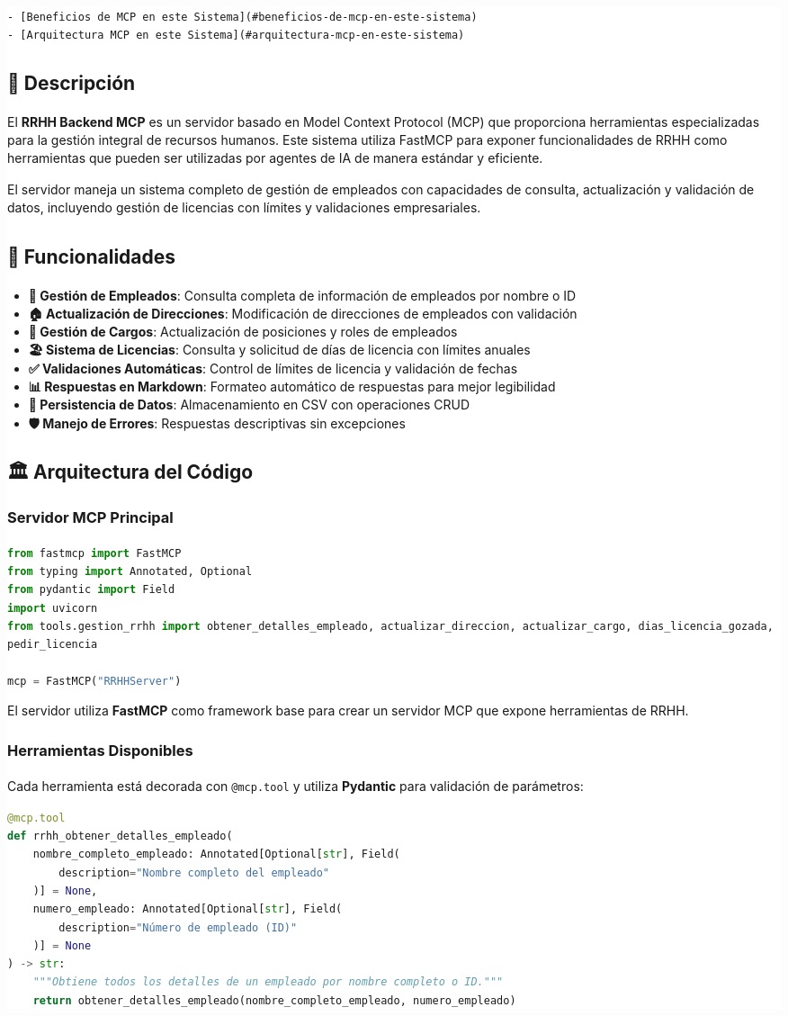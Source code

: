     - [Beneficios de MCP en este Sistema](#beneficios-de-mcp-en-este-sistema)
    - [Arquitectura MCP en este Sistema](#arquitectura-mcp-en-este-sistema)

## 📖 Descripción

El **RRHH Backend MCP** es un servidor basado en Model Context Protocol (MCP) que proporciona herramientas especializadas para la gestión integral de recursos humanos. Este sistema utiliza FastMCP para exponer funcionalidades de RRHH como herramientas que pueden ser utilizadas por agentes de IA de manera estándar y eficiente.

El servidor maneja un sistema completo de gestión de empleados con capacidades de consulta, actualización y validación de datos, incluyendo gestión de licencias con límites y validaciones empresariales.

## 🔧 Funcionalidades

- **👥 Gestión de Empleados**: Consulta completa de información de empleados por nombre o ID
- **🏠 Actualización de Direcciones**: Modificación de direcciones de empleados con validación
- **💼 Gestión de Cargos**: Actualización de posiciones y roles de empleados
- **🏖️ Sistema de Licencias**: Consulta y solicitud de días de licencia con límites anuales
- **✅ Validaciones Automáticas**: Control de límites de licencia y validación de fechas
- **📊 Respuestas en Markdown**: Formateo automático de respuestas para mejor legibilidad
- **🔄 Persistencia de Datos**: Almacenamiento en CSV con operaciones CRUD
- **🛡️ Manejo de Errores**: Respuestas descriptivas sin excepciones

## 🏛️ Arquitectura del Código

### Servidor MCP Principal

```python
from fastmcp import FastMCP
from typing import Annotated, Optional
from pydantic import Field
import uvicorn
from tools.gestion_rrhh import obtener_detalles_empleado, actualizar_direccion, actualizar_cargo, dias_licencia_gozada, pedir_licencia 

mcp = FastMCP("RRHHServer")
```

El servidor utiliza **FastMCP** como framework base para crear un servidor MCP que expone herramientas de RRHH.

### Herramientas Disponibles

Cada herramienta está decorada con `@mcp.tool` y utiliza **Pydantic** para validación de parámetros:

```python
@mcp.tool
def rrhh_obtener_detalles_empleado(
    nombre_completo_empleado: Annotated[Optional[str], Field(
        description="Nombre completo del empleado"
    )] = None,
    numero_empleado: Annotated[Optional[str], Field(
        description="Número de empleado (ID)"
    )] = None
) -> str:
    """Obtiene todos los detalles de un empleado por nombre completo o ID."""
    return obtener_detalles_empleado(nombre_completo_empleado, numero_empleado)
```
